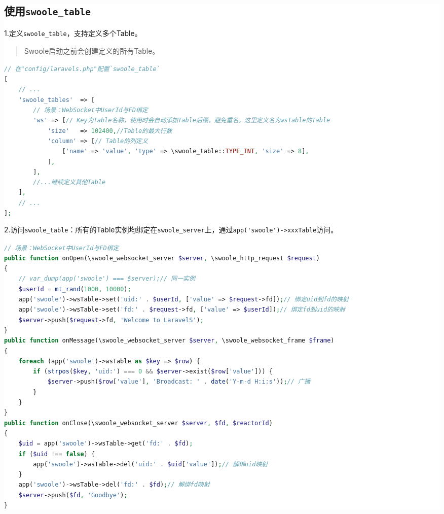 ## 使用`swoole_table`

1.定义`swoole_table`，支持定义多个Table。
> Swoole启动之前会创建定义的所有Table。

```php
// 在"config/laravels.php"配置`swoole_table`
[
    // ...
    'swoole_tables'  => [
        // 场景：WebSocket中UserId与FD绑定
        'ws' => [// Key为Table名称，使用时会自动添加Table后缀，避免重名。这里定义名为wsTable的Table
            'size'   => 102400,//Table的最大行数
            'column' => [// Table的列定义
                ['name' => 'value', 'type' => \swoole_table::TYPE_INT, 'size' => 8],
            ],
        ],
        //...继续定义其他Table
    ],
    // ...
];
```

2.访问`swoole_table`：所有的Table实例均绑定在`swoole_server`上，通过`app('swoole')->xxxTable`访问。

```php
// 场景：WebSocket中UserId与FD绑定
public function onOpen(\swoole_websocket_server $server, \swoole_http_request $request)
{
    // var_dump(app('swoole') === $server);// 同一实例
    $userId = mt_rand(1000, 10000);
    app('swoole')->wsTable->set('uid:' . $userId, ['value' => $request->fd]);// 绑定uid到fd的映射
    app('swoole')->wsTable->set('fd:' . $request->fd, ['value' => $userId]);// 绑定fd到uid的映射
    $server->push($request->fd, 'Welcome to LaravelS');
}
public function onMessage(\swoole_websocket_server $server, \swoole_websocket_frame $frame)
{
    foreach (app('swoole')->wsTable as $key => $row) {
        if (strpos($key, 'uid:') === 0 && $server->exist($row['value'])) {
            $server->push($row['value'], 'Broadcast: ' . date('Y-m-d H:i:s'));// 广播
        }
    }
}
public function onClose(\swoole_websocket_server $server, $fd, $reactorId)
{
    $uid = app('swoole')->wsTable->get('fd:' . $fd);
    if ($uid !== false) {
        app('swoole')->wsTable->del('uid:' . $uid['value']);// 解绑uid映射
    }
    app('swoole')->wsTable->del('fd:' . $fd);// 解绑fd映射
    $server->push($fd, 'Goodbye');
}
```
